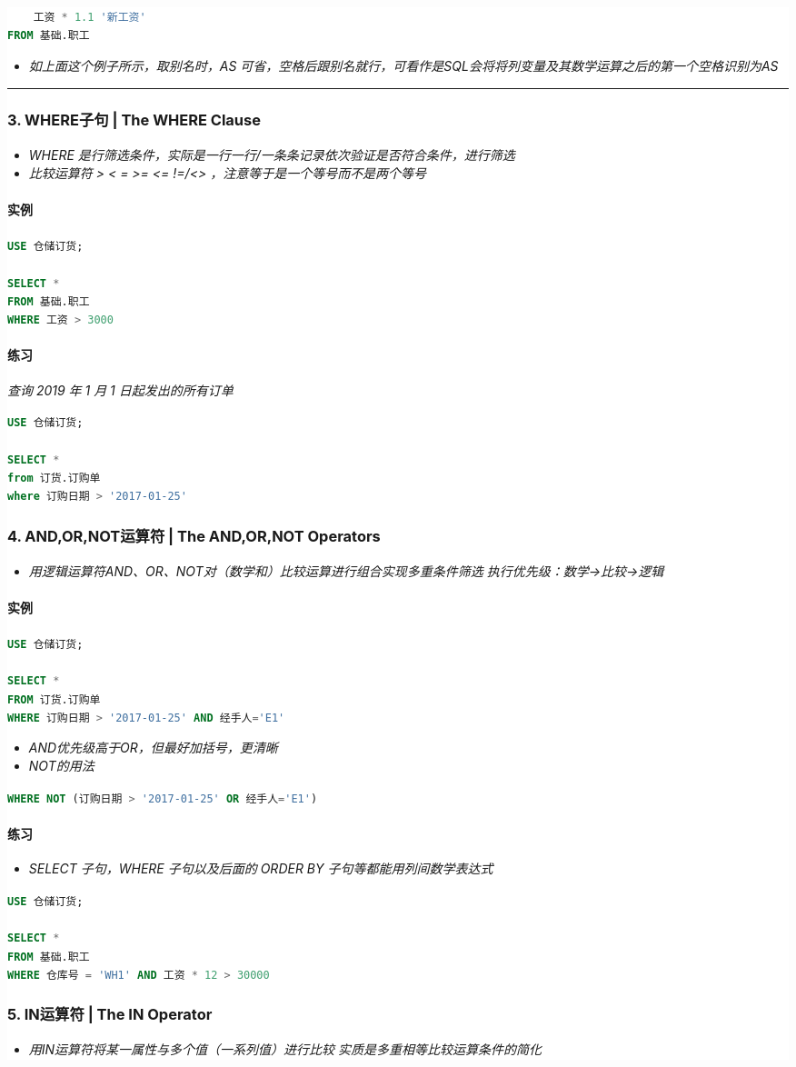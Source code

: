 ```sql
    工资 * 1.1 '新工资' 
FROM 基础.职工
```
* *如上面这个例子所示，取别名时，AS 可省，空格后跟别名就行，可看作是SQL会将将列变量及其数学运算之后的第一个空格识别为AS*
---
### 3. **WHERE子句 | The WHERE Clause**
* *WHERE 是行筛选条件，实际是一行一行/一条条记录依次验证是否符合条件，进行筛选*  
* *比较运算符 > < = >= <= !=/<> ，注意等于是一个等号而不是两个等号*  

#### **实例**
```sql
USE 仓储订货;

SELECT *
FROM 基础.职工
WHERE 工资 > 3000  

```
#### **练习**
*查询 2019 年 1 月 1 日起发出的所有订单*
```sql
USE 仓储订货;

SELECT *
from 订货.订购单
where 订购日期 > '2017-01-25'
```
### 4. **AND,OR,NOT运算符 | The AND,OR,NOT Operators**
* *用逻辑运算符AND、OR、NOT对（数学和）比较运算进行组合实现多重条件筛选
执行优先级：数学→比较→逻辑*
#### **实例**
```sql
USE 仓储订货;

SELECT *
FROM 订货.订购单
WHERE 订购日期 > '2017-01-25' AND 经手人='E1'
```
* *AND优先级高于OR，但最好加括号，更清晰*
* *NOT的用法*
```sql
WHERE NOT (订购日期 > '2017-01-25' OR 经手人='E1')
```
#### **练习**
* *SELECT 子句，WHERE 子句以及后面的 ORDER BY 子句等都能用列间数学表达式*
```sql
USE 仓储订货;

SELECT *
FROM 基础.职工
WHERE 仓库号 = 'WH1' AND 工资 * 12 > 30000
```
### 5. **IN运算符 | The IN Operator**
* *用IN运算符将某一属性与多个值（一系列值）进行比较
实质是多重相等比较运算条件的简化*
